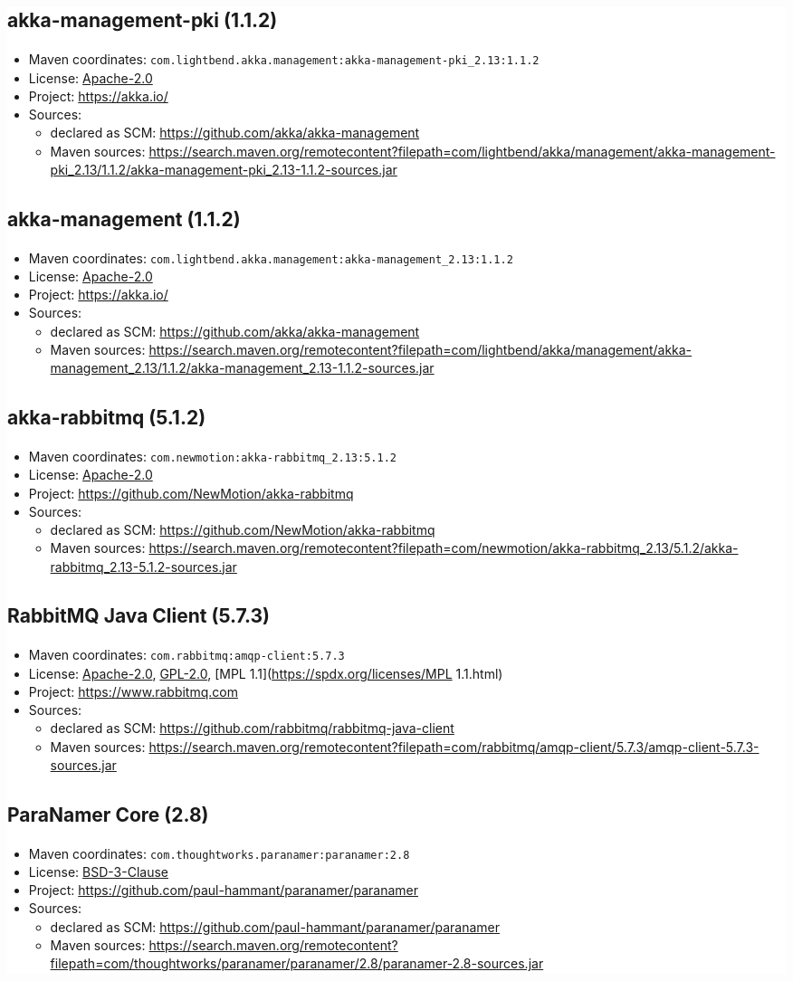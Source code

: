 
## akka-management-pki (1.1.2)

* Maven coordinates: `com.lightbend.akka.management:akka-management-pki_2.13:1.1.2`
* License: [Apache-2.0](https://spdx.org/licenses/Apache-2.0.html)
* Project: https://akka.io/
* Sources: 
   * declared as SCM: https://github.com/akka/akka-management
   * Maven sources: https://search.maven.org/remotecontent?filepath=com/lightbend/akka/management/akka-management-pki_2.13/1.1.2/akka-management-pki_2.13-1.1.2-sources.jar


## akka-management (1.1.2)

* Maven coordinates: `com.lightbend.akka.management:akka-management_2.13:1.1.2`
* License: [Apache-2.0](https://spdx.org/licenses/Apache-2.0.html)
* Project: https://akka.io/
* Sources: 
   * declared as SCM: https://github.com/akka/akka-management
   * Maven sources: https://search.maven.org/remotecontent?filepath=com/lightbend/akka/management/akka-management_2.13/1.1.2/akka-management_2.13-1.1.2-sources.jar


## akka-rabbitmq (5.1.2)

* Maven coordinates: `com.newmotion:akka-rabbitmq_2.13:5.1.2`
* License: [Apache-2.0](https://spdx.org/licenses/Apache-2.0.html)
* Project: https://github.com/NewMotion/akka-rabbitmq
* Sources: 
   * declared as SCM: https://github.com/NewMotion/akka-rabbitmq
   * Maven sources: https://search.maven.org/remotecontent?filepath=com/newmotion/akka-rabbitmq_2.13/5.1.2/akka-rabbitmq_2.13-5.1.2-sources.jar


## RabbitMQ Java Client (5.7.3)

* Maven coordinates: `com.rabbitmq:amqp-client:5.7.3`
* License: [Apache-2.0](https://spdx.org/licenses/Apache-2.0.html), [GPL-2.0](https://spdx.org/licenses/GPL-2.0.html), [MPL 1.1](https://spdx.org/licenses/MPL 1.1.html)
* Project: https://www.rabbitmq.com
* Sources: 
   * declared as SCM: https://github.com/rabbitmq/rabbitmq-java-client
   * Maven sources: https://search.maven.org/remotecontent?filepath=com/rabbitmq/amqp-client/5.7.3/amqp-client-5.7.3-sources.jar


## ParaNamer Core (2.8)

* Maven coordinates: `com.thoughtworks.paranamer:paranamer:2.8`
* License: [BSD-3-Clause](https://spdx.org/licenses/BSD-3-Clause.html)
* Project: https://github.com/paul-hammant/paranamer/paranamer
* Sources: 
   * declared as SCM: https://github.com/paul-hammant/paranamer/paranamer
   * Maven sources: https://search.maven.org/remotecontent?filepath=com/thoughtworks/paranamer/paranamer/2.8/paranamer-2.8-sources.jar
